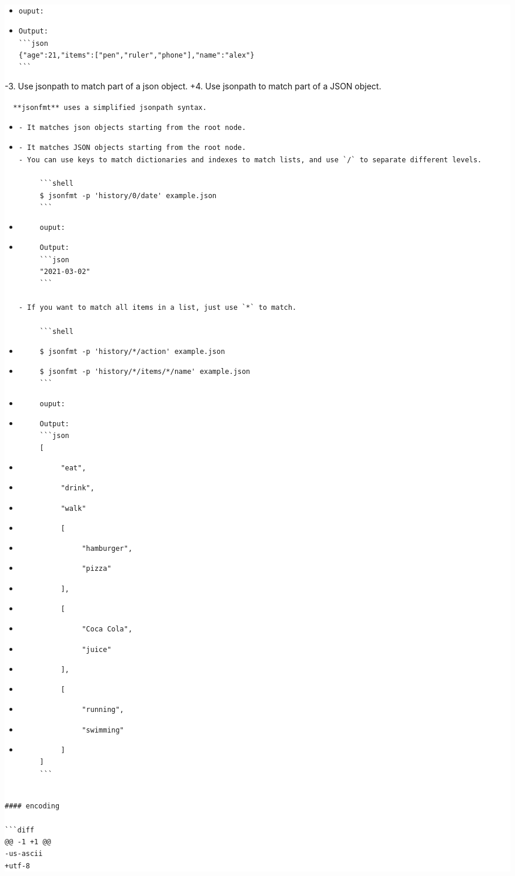 -     ouput:
+     Output:
      ```json
      {"age":21,"items":["pen","ruler","phone"],"name":"alex"}
      ```
 
-3. Use jsonpath to match part of a json object.
+4. Use jsonpath to match part of a JSON object.
 
      **jsonfmt** uses a simplified jsonpath syntax.
 
-     - It matches json objects starting from the root node.
+     - It matches JSON objects starting from the root node.
      - You can use keys to match dictionaries and indexes to match lists, and use `/` to separate different levels.
 
           ```shell
           $ jsonfmt -p 'history/0/date' example.json
           ```
 
-          ouput:
+          Output:
           ```json
           "2021-03-02"
           ```
 
      - If you want to match all items in a list, just use `*` to match.
 
           ```shell
-          $ jsonfmt -p 'history/*/action' example.json
+          $ jsonfmt -p 'history/*/items/*/name' example.json
           ```
 
-          ouput:
+          Output:
           ```json
           [
-               "eat",
-               "drink",
-               "walk"
+               [
+                    "hamburger",
+                    "pizza"
+               ],
+               [
+                    "Coca Cola",
+                    "juice"
+               ],
+               [
+                    "running",
+                    "swimming"
+               ]
           ]
           ```
```

#### encoding

```diff
@@ -1 +1 @@
-us-ascii
+utf-8
```
